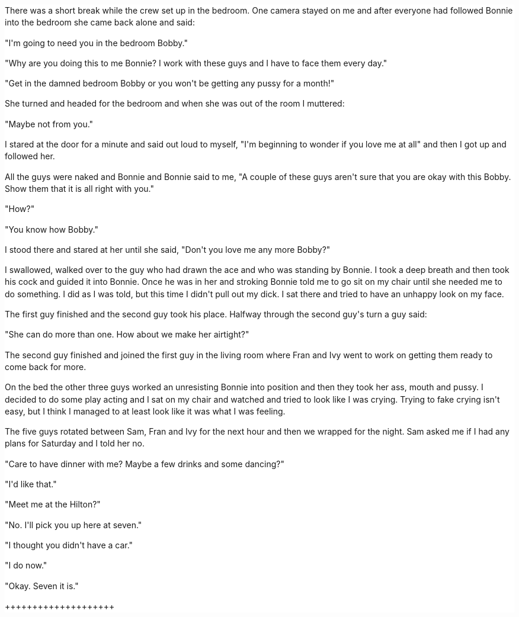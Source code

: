  There was a short break while the crew set up in the bedroom. One camera stayed on me and after everyone had followed Bonnie into the bedroom she came back alone and said: 

 "I'm going to need you in the bedroom Bobby." 

 "Why are you doing this to me Bonnie? I work with these guys and I have to face them every day." 

 "Get in the damned bedroom Bobby or you won't be getting any pussy for a month!" 

 She turned and headed for the bedroom and when she was out of the room I muttered: 

 "Maybe not from you." 

 I stared at the door for a minute and said out loud to myself, "I'm beginning to wonder if you love me at all" and then I got up and followed her. 

 All the guys were naked and Bonnie and Bonnie said to me, "A couple of these guys aren't sure that you are okay with this Bobby. Show them that it is all right with you." 

 "How?" 

 "You know how Bobby." 

 I stood there and stared at her until she said, "Don't you love me any more Bobby?" 

 I swallowed, walked over to the guy who had drawn the ace and who was standing by Bonnie. I took a deep breath and then took his cock and guided it into Bonnie. Once he was in her and stroking Bonnie told me to go sit on my chair until she needed me to do something. I did as I was told, but this time I didn't pull out my dick. I sat there and tried to have an unhappy look on my face. 

 The first guy finished and the second guy took his place. Halfway through the second guy's turn a guy said: 

 "She can do more than one. How about we make her airtight?" 

 The second guy finished and joined the first guy in the living room where Fran and Ivy went to work on getting them ready to come back for more. 

 On the bed the other three guys worked an unresisting Bonnie into position and then they took her ass, mouth and pussy. I decided to do some play acting and I sat on my chair and watched and tried to look like I was crying. Trying to fake crying isn't easy, but I think I managed to at least look like it was what I was feeling. 

 The five guys rotated between Sam, Fran and Ivy for the next hour and then we wrapped for the night. Sam asked me if I had any plans for Saturday and I told her no. 

 "Care to have dinner with me? Maybe a few drinks and some dancing?" 

 "I'd like that." 

 "Meet me at the Hilton?" 

 "No. I'll pick you up here at seven." 

 "I thought you didn't have a car." 

 "I do now." 

 "Okay. Seven it is." 

 ++++++++++++++++++++ 
